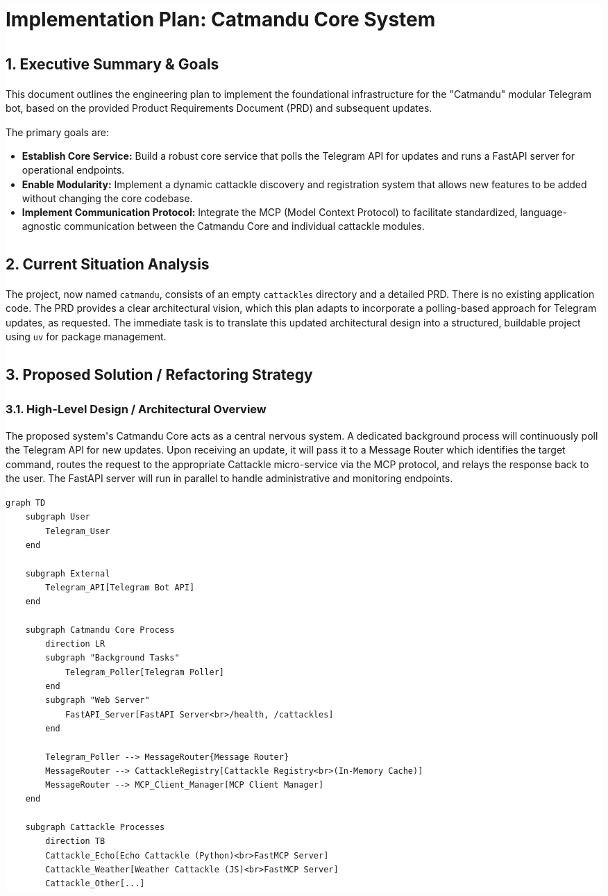 # Implementation Plan: Catmandu Core System

## 1. Executive Summary & Goals
This document outlines the engineering plan to implement the foundational infrastructure for the "Catmandu" modular Telegram bot, based on the provided Product Requirements Document (PRD) and subsequent updates.

The primary goals are:
-   **Establish Core Service:** Build a robust core service that polls the Telegram API for updates and runs a FastAPI server for operational endpoints.
-   **Enable Modularity:** Implement a dynamic cattackle discovery and registration system that allows new features to be added without changing the core codebase.
-   **Implement Communication Protocol:** Integrate the MCP (Model Context Protocol) to facilitate standardized, language-agnostic communication between the Catmandu Core and individual cattackle modules.

## 2. Current Situation Analysis
The project, now named `catmandu`, consists of an empty `cattackles` directory and a detailed PRD. There is no existing application code. The PRD provides a clear architectural vision, which this plan adapts to incorporate a polling-based approach for Telegram updates, as requested. The immediate task is to translate this updated architectural design into a structured, buildable project using `uv` for package management.

## 3. Proposed Solution / Refactoring Strategy
### 3.1. High-Level Design / Architectural Overview
The proposed system's Catmandu Core acts as a central nervous system. A dedicated background process will continuously poll the Telegram API for new updates. Upon receiving an update, it will pass it to a Message Router which identifies the target command, routes the request to the appropriate Cattackle micro-service via the MCP protocol, and relays the response back to the user. The FastAPI server will run in parallel to handle administrative and monitoring endpoints.

```mermaid
graph TD
    subgraph User
        Telegram_User
    end

    subgraph External
        Telegram_API[Telegram Bot API]
    end

    subgraph Catmandu Core Process
        direction LR
        subgraph "Background Tasks"
            Telegram_Poller[Telegram Poller]
        end
        subgraph "Web Server"
            FastAPI_Server[FastAPI Server<br>/health, /cattackles]
        end
        
        Telegram_Poller --> MessageRouter{Message Router}
        MessageRouter --> CattackleRegistry[Cattackle Registry<br>(In-Memory Cache)]
        MessageRouter --> MCP_Client_Manager[MCP Client Manager]
    end

    subgraph Cattackle Processes
        direction TB
        Cattackle_Echo[Echo Cattackle (Python)<br>FastMCP Server]
        Cattackle_Weather[Weather Cattackle (JS)<br>FastMCP Server]
        Cattackle_Other[...]
```